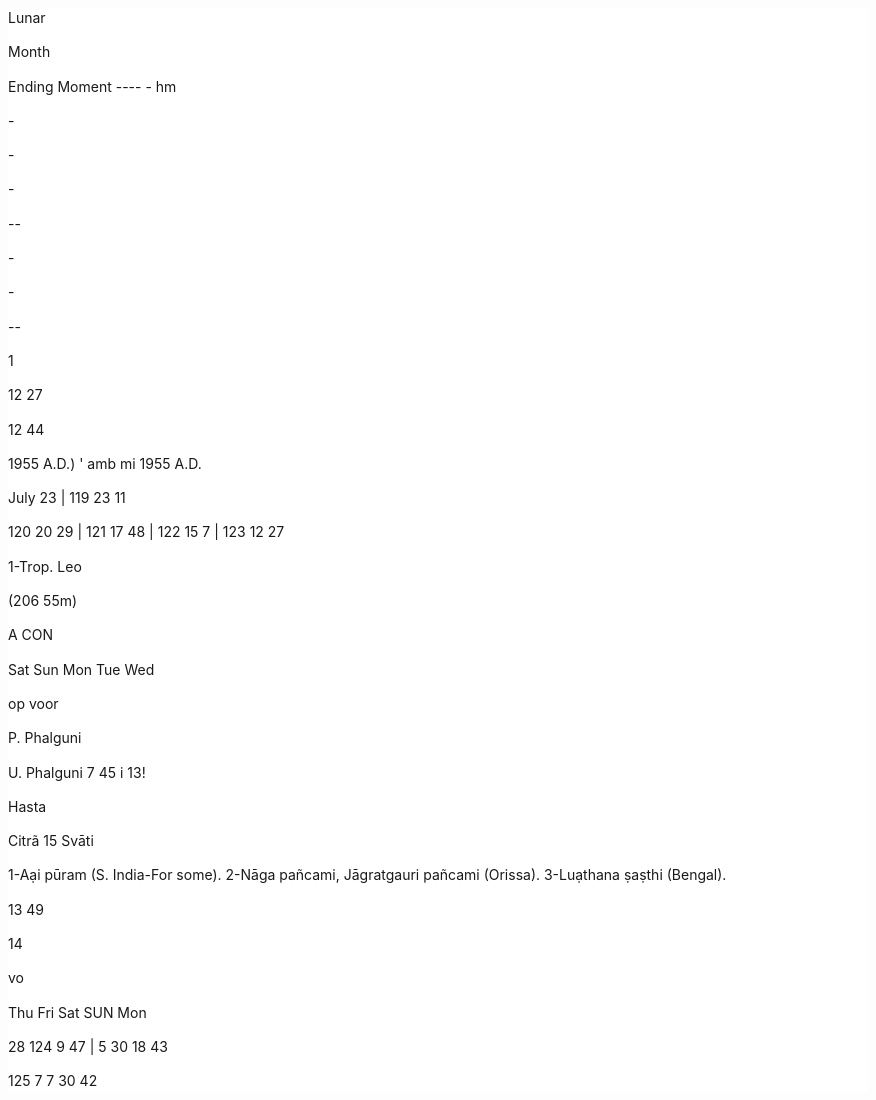 Lunar 

Month 

Ending Moment ---- - hm 

\- 

\- 

\- 

\-- 

\- 

\- 

\-- 

1 

12 27 

12 44 

1955 A.D.) ' amb mi 1955 A.D. 

July 23 | 119 23 11 

120 20 29 | 121 17 48 | 122 15 7 | 123 12 27 

1-Trop. Leo 

(206 55m) 

A CON 

Sat Sun Mon Tue Wed 

op voor 

P. Phalguni 

U. Phalguni 7 45 i 13! 

Hasta 

Citrã 15 Svāti 

1-Aại pūram (S. India-For some). 2-Nāga pañcami, Jāgratgauri pañcami (Orissa). 3-Luạthana ṣaṣthi (Bengal). 

13 49 

14 

vo 

Thu Fri Sat SUN Mon 

28 124 9 47 | 5 30 18 43 

125 7 7 30 42 
